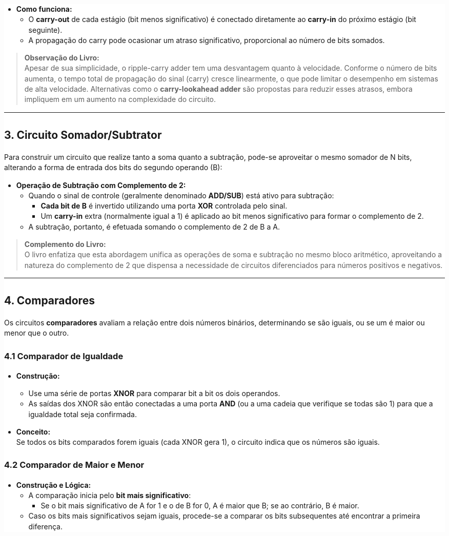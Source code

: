 - **Como funciona:**
  - O **carry-out** de cada estágio (bit menos significativo) é conectado diretamente ao **carry-in** do próximo estágio (bit seguinte).
  - A propagação do carry pode ocasionar um atraso significativo, proporcional ao número de bits somados.

> **Observação do Livro:**  
> Apesar de sua simplicidade, o ripple-carry adder tem uma desvantagem quanto à velocidade. Conforme o número de bits aumenta, o tempo total de propagação do sinal (carry) cresce linearmente, o que pode limitar o desempenho em sistemas de alta velocidade. Alternativas como o **carry-lookahead adder** são propostas para reduzir esses atrasos, embora impliquem em um aumento na complexidade do circuito.

---

## 3. Circuito Somador/Subtrator

Para construir um circuito que realize tanto a soma quanto a subtração, pode-se aproveitar o mesmo somador de N bits, alterando a forma de entrada dos bits do segundo operando (B):

- **Operação de Subtração com Complemento de 2:**
  - Quando o sinal de controle (geralmente denominado **ADD/SUB**) está ativo para subtração:
    - **Cada bit de B** é invertido utilizando uma porta **XOR** controlada pelo sinal.
    - Um **carry-in** extra (normalmente igual a 1) é aplicado ao bit menos significativo para formar o complemento de 2.
  - A subtração, portanto, é efetuada somando o complemento de 2 de B a A.

> **Complemento do Livro:**  
> O livro enfatiza que esta abordagem unifica as operações de soma e subtração no mesmo bloco aritmético, aproveitando a natureza do complemento de 2 que dispensa a necessidade de circuitos diferenciados para números positivos e negativos.

---

## 4. Comparadores

Os circuitos **comparadores** avaliam a relação entre dois números binários, determinando se são iguais, ou se um é maior ou menor que o outro.

### 4.1 Comparador de Igualdade

- **Construção:**
  - Use uma série de portas **XNOR** para comparar bit a bit os dois operandos.
  - As saídas dos XNOR são então conectadas a uma porta **AND** (ou a uma cadeia que verifique se todas são 1) para que a igualdade total seja confirmada.
  
- **Conceito:**  
  Se todos os bits comparados forem iguais (cada XNOR gera 1), o circuito indica que os números são iguais.

### 4.2 Comparador de Maior e Menor

- **Construção e Lógica:**
  - A comparação inicia pelo **bit mais significativo**:
    - Se o bit mais significativo de A for 1 e o de B for 0, A é maior que B; se ao contrário, B é maior.
  - Caso os bits mais significativos sejam iguais, procede-se a comparar os bits subsequentes até encontrar a primeira diferença.
  